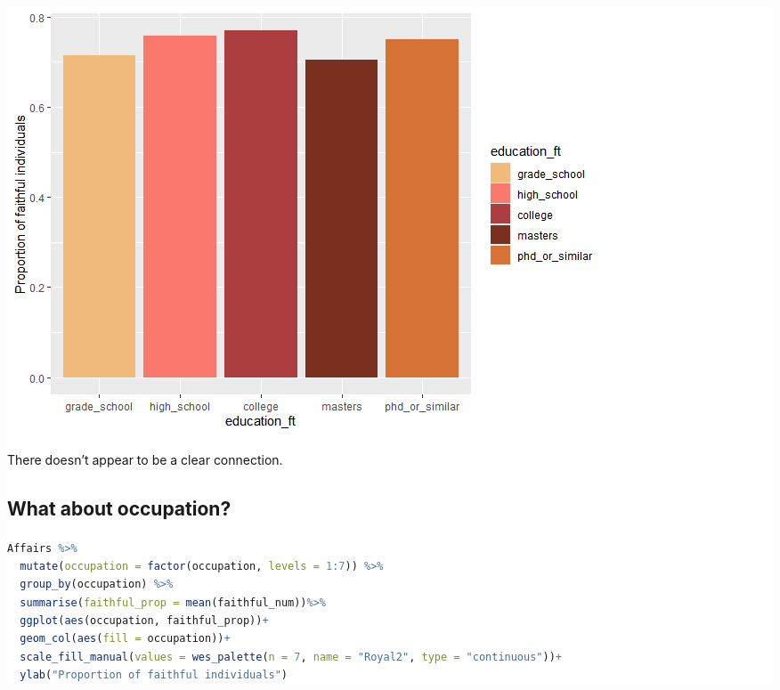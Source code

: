 ![](Affairs_files/figure-gfm/unnamed-chunk-20-1.png)

There doesn’t appear to be a clear connection.

## What about occupation?

``` r
Affairs %>% 
  mutate(occupation = factor(occupation, levels = 1:7)) %>% 
  group_by(occupation) %>% 
  summarise(faithful_prop = mean(faithful_num))%>% 
  ggplot(aes(occupation, faithful_prop))+
  geom_col(aes(fill = occupation))+
  scale_fill_manual(values = wes_palette(n = 7, name = "Royal2", type = "continuous"))+
  ylab("Proportion of faithful individuals")
```
